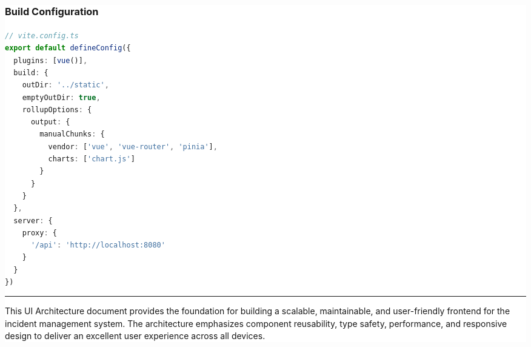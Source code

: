 ### Build Configuration
```typescript
// vite.config.ts
export default defineConfig({
  plugins: [vue()],
  build: {
    outDir: '../static',
    emptyOutDir: true,
    rollupOptions: {
      output: {
        manualChunks: {
          vendor: ['vue', 'vue-router', 'pinia'],
          charts: ['chart.js']
        }
      }
    }
  },
  server: {
    proxy: {
      '/api': 'http://localhost:8080'
    }
  }
})
```

---

This UI Architecture document provides the foundation for building a scalable, maintainable, and user-friendly frontend for the incident management system. The architecture emphasizes component reusability, type safety, performance, and responsive design to deliver an excellent user experience across all devices.